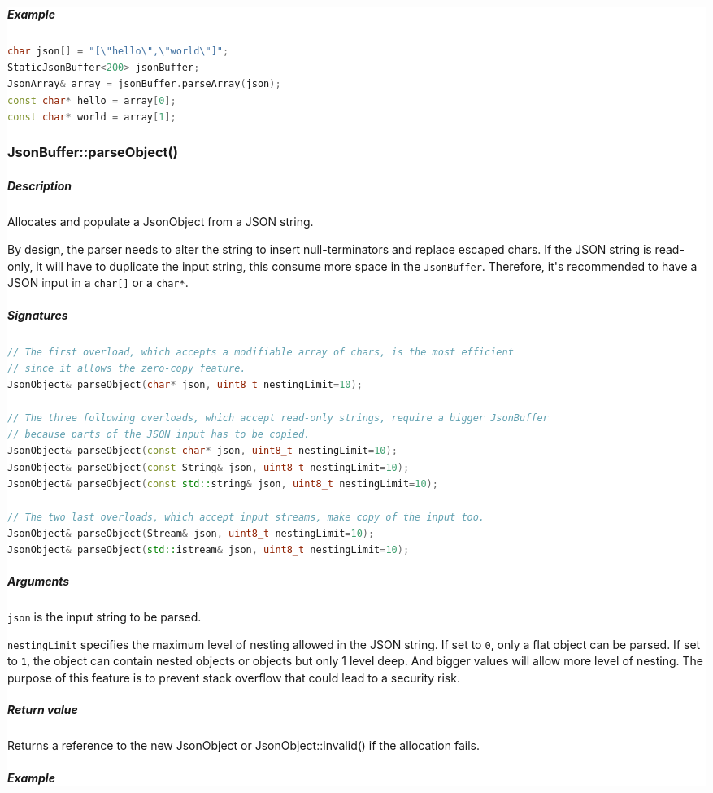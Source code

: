 ##### Example

```c++
char json[] = "[\"hello\",\"world\"]";
StaticJsonBuffer<200> jsonBuffer;
JsonArray& array = jsonBuffer.parseArray(json);
const char* hello = array[0];
const char* world = array[1];
```



### JsonBuffer::parseObject()

##### Description
Allocates and populate a JsonObject from a JSON string.

By design, the parser needs to alter the string to insert null-terminators and replace escaped chars.
If the JSON string is read-only, it will have to duplicate the input string, this consume more space in the `JsonBuffer`.
Therefore, it's recommended to have a JSON input in a `char[]` or a `char*`.

##### Signatures
```c++
// The first overload, which accepts a modifiable array of chars, is the most efficient
// since it allows the zero-copy feature.
JsonObject& parseObject(char* json, uint8_t nestingLimit=10);

// The three following overloads, which accept read-only strings, require a bigger JsonBuffer
// because parts of the JSON input has to be copied.
JsonObject& parseObject(const char* json, uint8_t nestingLimit=10);
JsonObject& parseObject(const String& json, uint8_t nestingLimit=10);
JsonObject& parseObject(const std::string& json, uint8_t nestingLimit=10);

// The two last overloads, which accept input streams, make copy of the input too.
JsonObject& parseObject(Stream& json, uint8_t nestingLimit=10);
JsonObject& parseObject(std::istream& json, uint8_t nestingLimit=10);
```

##### Arguments

`json` is the input string to be parsed.

`nestingLimit` specifies the maximum level of nesting allowed in the JSON string.
If set to `0`, only a flat object can be parsed.
If set to `1`, the object can contain nested objects or objects but only 1 level deep.
And bigger values will allow more level of nesting.
The purpose of this feature is to prevent stack overflow that could lead to a security risk.

##### Return value
Returns a reference to the new JsonObject or JsonObject::invalid() if the allocation fails.

##### Example
